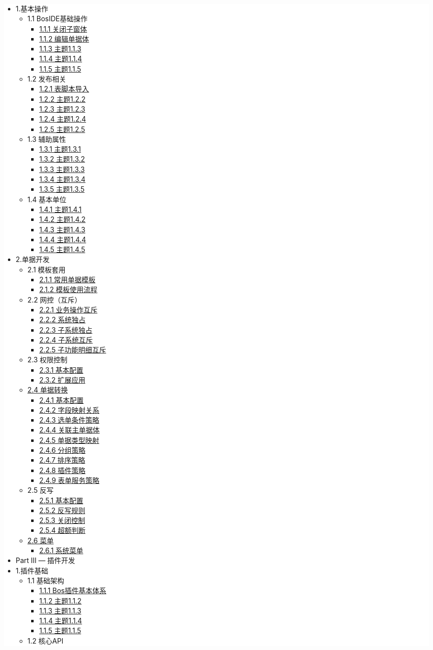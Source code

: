 * 1.基本操作
  * 1.1 BosIDE基础操作
    * [1.1.1 关闭子窗体](part-2/01/1.1/1.1.1.md)
    * [1.1.2 编辑单据体](part-2/01/1.1/1.1.2.md)
    * [1.1.3 主题1.1.3](part-2/01/1.1/1.1.3.md)
    * [1.1.4 主题1.1.4](part-2/01/1.1/1.1.4.md)
    * [1.1.5 主题1.1.5](part-2/01/1.1/1.1.5.md)
  * 1.2 发布相关
    * [1.2.1 表脚本导入](part-2/01/1.2/1.2.1.md)
    * [1.2.2 主题1.2.2](part-2/01/1.2/1.2.2.md)
    * [1.2.3 主题1.2.3](part-2/01/1.2/1.2.3.md)
    * [1.2.4 主题1.2.4](part-2/01/1.2/1.2.4.md)
    * [1.2.5 主题1.2.5](part-2/01/1.2/1.2.5.md)
  * 1.3 辅助属性
    * [1.3.1 主题1.3.1](part-2/01/1.3/1.3.1.md)
    * [1.3.2 主题1.3.2](part-2/01/1.3/1.3.2.md)
    * [1.3.3 主题1.3.3](part-2/01/1.3/1.3.3.md)
    * [1.3.4 主题1.3.4](part-2/01/1.3/1.3.4.md)
    * [1.3.5 主题1.3.5](part-2/01/1.3/1.3.5.md)
  * 1.4 基本单位
    * [1.4.1 主题1.4.1](part-2/01/1.4/1.4.1.md)
    * [1.4.2 主题1.4.2](part-2/01/1.4/1.4.2.md)
    * [1.4.3 主题1.4.3](part-2/01/1.4/1.4.3.md)
    * [1.4.4 主题1.4.4](part-2/01/1.4/1.4.4.md)
    * [1.4.5 主题1.4.5](part-2/01/1.4/1.4.5.md)
* 2.单据开发
  * 2.1 模板套用
    * [2.1.1 常用单据模板](part-2/02/2.1/2.1.1.md)
    * [2.1.2 模板使用流程](part-2/02/2.1/2.1.2.md)
  * 2.2 网控（互斥）
    * [2.2.1 业务操作互斥](part-2/02/2.2/2.2.1.md)
    * [2.2.2 系统独占](part-2/02/2.2/2.2.2.md)
    * [2.2.3 子系统独占](part-2/02/2.2/2.2.3.md)
    * [2.2.4 子系统互斥](part-2/02/2.2/2.2.4.md)
    * [2.2.5 子功能明细互斥](part-2/02/2.2/2.2.5.md)
  * 2.3 权限控制
    * [2.3.1 基本配置](part-2/02/2.3/2.3.1.md)
    * [2.3.2 扩展应用](part-2/02/2.3/2.3.2.md)
  * [2.4 单据转换](24-dan-ju-zhuan-huan.md)
    * [2.4.1 基本配置](part-2/02/2.4/2.4.1.md)
    * [2.4.2 字段映射关系](part-2/02/2.4/2.4.2.md)
    * [2.4.3 选单条件策略](part-2/02/2.4/2.4.3.md)
    * [2.4.4 关联主单据体](part-2/02/2.4/2.4.4.md)
    * [2.4.5 单据类型映射](part-2/02/2.4/2.4.5.md)
    * [2.4.6 分组策略](part-2/02/2.4/2.4.6.md)
    * [2.4.7 排序策略](part-2/02/2.4/2.4.7.md)
    * [2.4.8 插件策略](part-2/02/2.4/2.4.8.md)
    * [2.4.9 表单服务策略](part-2/02/2.4/2.4.9.md)
  * 2.5 反写
    * [2.5.1 基本配置](part-2/02/2.5/2.5.1.md)
    * [2.5.2 反写规则](part-2/02/2.5/2.5.2.md)
    * [2.5.3 关闭控制](part-2/02/2.5/2.5.3.md)
    * [2.5.4 超额判断](part-2/02/2.5/2.5.4.md)
  * [2.6 菜单](26-cai-dan-fa-bu.md)
    * [2.6.1 系统菜单](part-2/02/2.6/2.6.1.md)
* Part Ⅲ — 插件开发
* 1.插件基础
  * 1.1 基础架构
    * [1.1.1 Bos插件基本体系](part-3/01/1.1/1.1.1.md)
    * [1.1.2 主题1.1.2](part-3/01/1.1/1.1.2.md)
    * [1.1.3 主题1.1.3](part-3/01/1.1/1.1.3.md)
    * [1.1.4 主题1.1.4](part-3/01/1.1/1.1.4.md)
    * [1.1.5 主题1.1.5](part-3/01/1.1/1.1.5.md)
  * 1.2 核心API